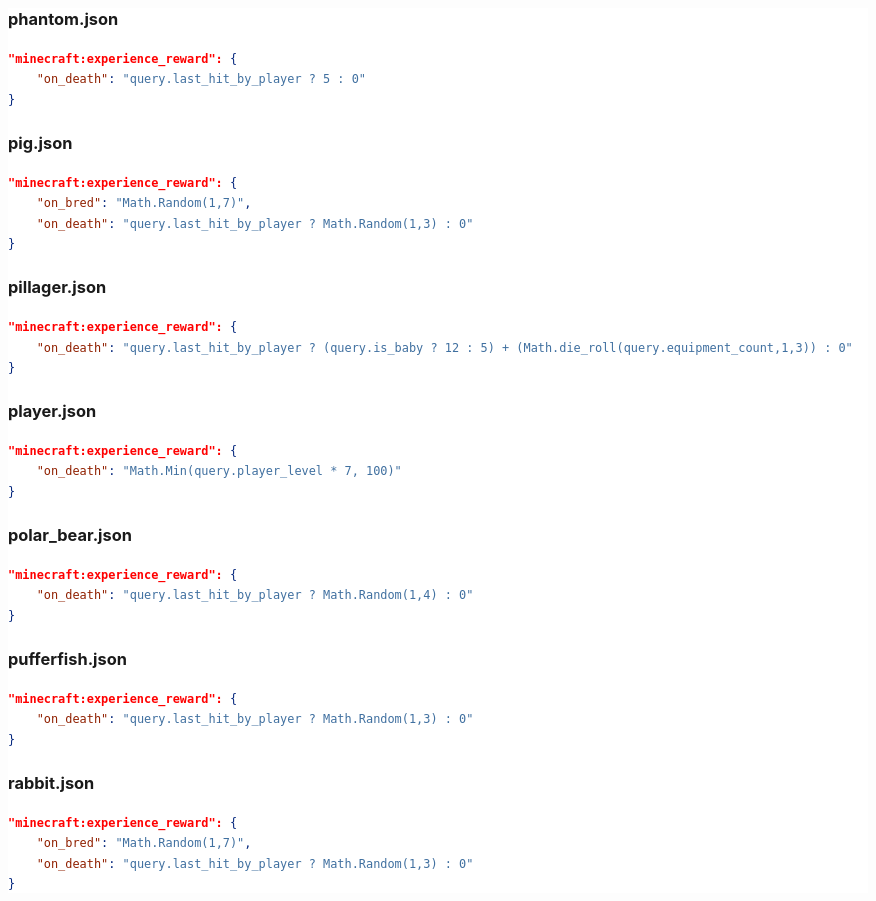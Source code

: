 ### phantom.json
```JSON
"minecraft:experience_reward": {
    "on_death": "query.last_hit_by_player ? 5 : 0"
}
```

### pig.json
```JSON
"minecraft:experience_reward": {
    "on_bred": "Math.Random(1,7)",
    "on_death": "query.last_hit_by_player ? Math.Random(1,3) : 0"
}
```

### pillager.json
```JSON
"minecraft:experience_reward": {
    "on_death": "query.last_hit_by_player ? (query.is_baby ? 12 : 5) + (Math.die_roll(query.equipment_count,1,3)) : 0"
}
```

### player.json
```JSON
"minecraft:experience_reward": {
    "on_death": "Math.Min(query.player_level * 7, 100)"
}
```

### polar_bear.json
```JSON
"minecraft:experience_reward": {
    "on_death": "query.last_hit_by_player ? Math.Random(1,4) : 0"
}
```

### pufferfish.json
```JSON
"minecraft:experience_reward": {
    "on_death": "query.last_hit_by_player ? Math.Random(1,3) : 0"
}
```

### rabbit.json
```JSON
"minecraft:experience_reward": {
    "on_bred": "Math.Random(1,7)",
    "on_death": "query.last_hit_by_player ? Math.Random(1,3) : 0"
}
```
